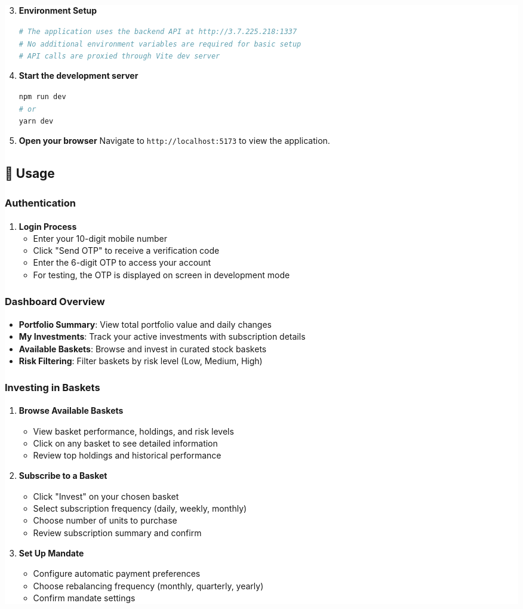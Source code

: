 3. **Environment Setup**

   ```bash
   # The application uses the backend API at http://3.7.225.218:1337
   # No additional environment variables are required for basic setup
   # API calls are proxied through Vite dev server
   ```

4. **Start the development server**

   ```bash
   npm run dev
   # or
   yarn dev
   ```

5. **Open your browser**
   Navigate to `http://localhost:5173` to view the application.

## 🎯 Usage

### Authentication

1. **Login Process**
   - Enter your 10-digit mobile number
   - Click "Send OTP" to receive a verification code
   - Enter the 6-digit OTP to access your account
   - For testing, the OTP is displayed on screen in development mode

### Dashboard Overview

- **Portfolio Summary**: View total portfolio value and daily changes
- **My Investments**: Track your active investments with subscription details
- **Available Baskets**: Browse and invest in curated stock baskets
- **Risk Filtering**: Filter baskets by risk level (Low, Medium, High)

### Investing in Baskets

1. **Browse Available Baskets**

   - View basket performance, holdings, and risk levels
   - Click on any basket to see detailed information
   - Review top holdings and historical performance

2. **Subscribe to a Basket**

   - Click "Invest" on your chosen basket
   - Select subscription frequency (daily, weekly, monthly)
   - Choose number of units to purchase
   - Review subscription summary and confirm

3. **Set Up Mandate**
   - Configure automatic payment preferences
   - Choose rebalancing frequency (monthly, quarterly, yearly)
   - Confirm mandate settings
